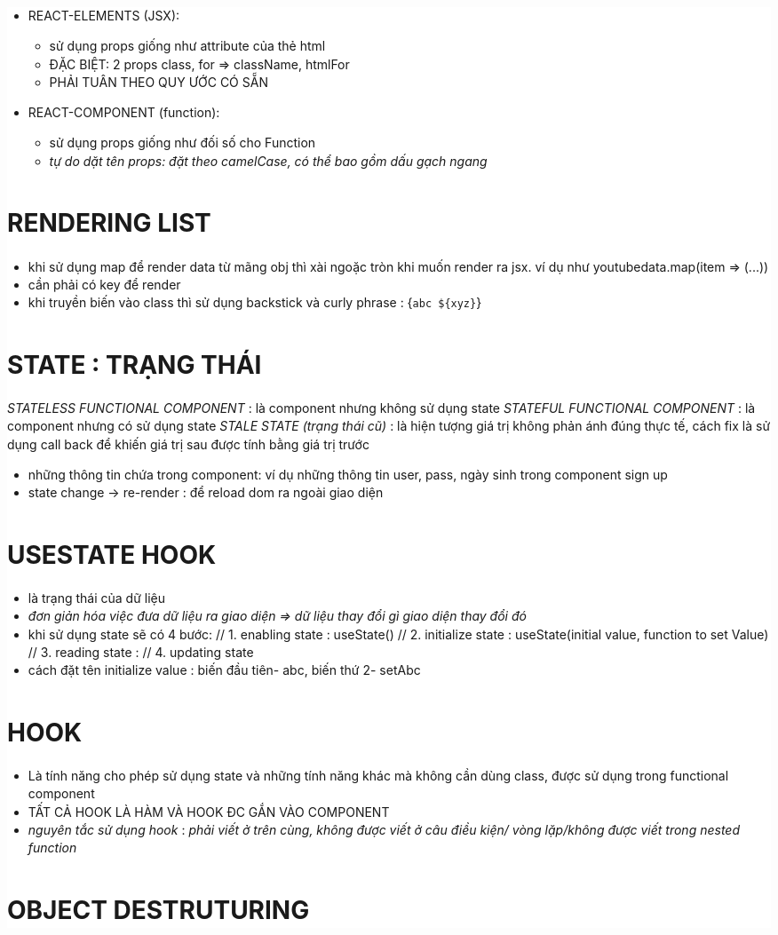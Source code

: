   - REACT-ELEMENTS (JSX):

    - sử dụng props giống như attribute của thẻ html
    - ĐẶC BIỆT: 2 props class, for => className, htmlFor
    - PHẢI TUÂN THEO QUY ƯỚC CÓ SẴN

  - REACT-COMPONENT (function):
    - sử dụng props giống như đối số cho Function
    - _tự do dặt tên props: đặt theo camelCase, có thể bao gồm dấu gạch ngang_

# RENDERING LIST

- khi sử dụng map để render data từ mãng obj thì xài ngoặc tròn khi muốn render ra jsx. ví dụ như youtubedata.map(item => (...))
- cần phải có key để render
- khi truyền biến vào class thì sử dụng backstick và curly phrase : {`abc ${xyz}`}

# STATE : TRẠNG THÁI

_STATELESS FUNCTIONAL COMPONENT_ : là component nhưng không sử dụng state
_STATEFUL FUNCTIONAL COMPONENT_ : là component nhưng có sử dụng state
_STALE STATE (trạng thái cũ)_ : là hiện tượng giá trị không phản ánh đúng thực tế, cách fix là sử dụng call back để khiến giá trị sau được tính bằng giá trị trước

- những thông tin chứa trong component: ví dụ những thông tin user, pass, ngày sinh trong component sign up
- state change -> re-render : để reload dom ra ngoài giao diện

# USESTATE HOOK

- là trạng thái của dữ liệu
- _đơn giản hóa việc đưa dữ liệu ra giao diện => dữ liệu thay đổi gì giao diện thay đổi đó_
- khi sử dụng state sẽ có 4 bước:
  // 1. enabling state : useState()
  // 2. initialize state : useState(initial value, function to set Value)
  // 3. reading state :
  // 4. updating state
- cách đặt tên initialize value : biến đầu tiên- abc, biến thứ 2- setAbc

# HOOK

- Là tính năng cho phép sử dụng state và những tính năng khác mà không cần dùng class, được sử dụng trong functional component
- TẤT CẢ HOOK LÀ HÀM VÀ HOOK ĐC GẮN VÀO COMPONENT
- _nguyên tắc sử dụng hook_ : _phải viết ở trên cùng, không được viết ở câu điều kiện/ vòng lặp/không được viết trong nested function_

# OBJECT DESTRUTURING
